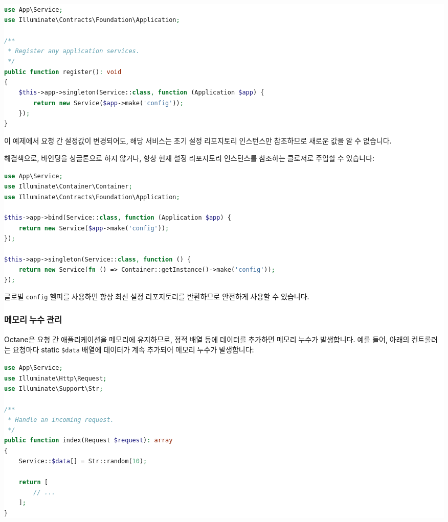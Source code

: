 ```php
use App\Service;
use Illuminate\Contracts\Foundation\Application;

/**
 * Register any application services.
 */
public function register(): void
{
    $this->app->singleton(Service::class, function (Application $app) {
        return new Service($app->make('config'));
    });
}
```

이 예제에서 요청 간 설정값이 변경되어도, 해당 서비스는 초기 설정 리포지토리 인스턴스만 참조하므로 새로운 값을 알 수 없습니다.

해결책으로, 바인딩을 싱글톤으로 하지 않거나, 항상 현재 설정 리포지토리 인스턴스를 참조하는 클로저로 주입할 수 있습니다:

```php
use App\Service;
use Illuminate\Container\Container;
use Illuminate\Contracts\Foundation\Application;

$this->app->bind(Service::class, function (Application $app) {
    return new Service($app->make('config'));
});

$this->app->singleton(Service::class, function () {
    return new Service(fn () => Container::getInstance()->make('config'));
});
```

글로벌 `config` 헬퍼를 사용하면 항상 최신 설정 리포지토리를 반환하므로 안전하게 사용할 수 있습니다.

<a name="managing-memory-leaks"></a>
### 메모리 누수 관리

Octane은 요청 간 애플리케이션을 메모리에 유지하므로, 정적 배열 등에 데이터를 추가하면 메모리 누수가 발생합니다. 예를 들어, 아래의 컨트롤러는 요청마다 static `$data` 배열에 데이터가 계속 추가되어 메모리 누수가 발생합니다:

```php
use App\Service;
use Illuminate\Http\Request;
use Illuminate\Support\Str;

/**
 * Handle an incoming request.
 */
public function index(Request $request): array
{
    Service::$data[] = Str::random(10);

    return [
        // ...
    ];
}
```
